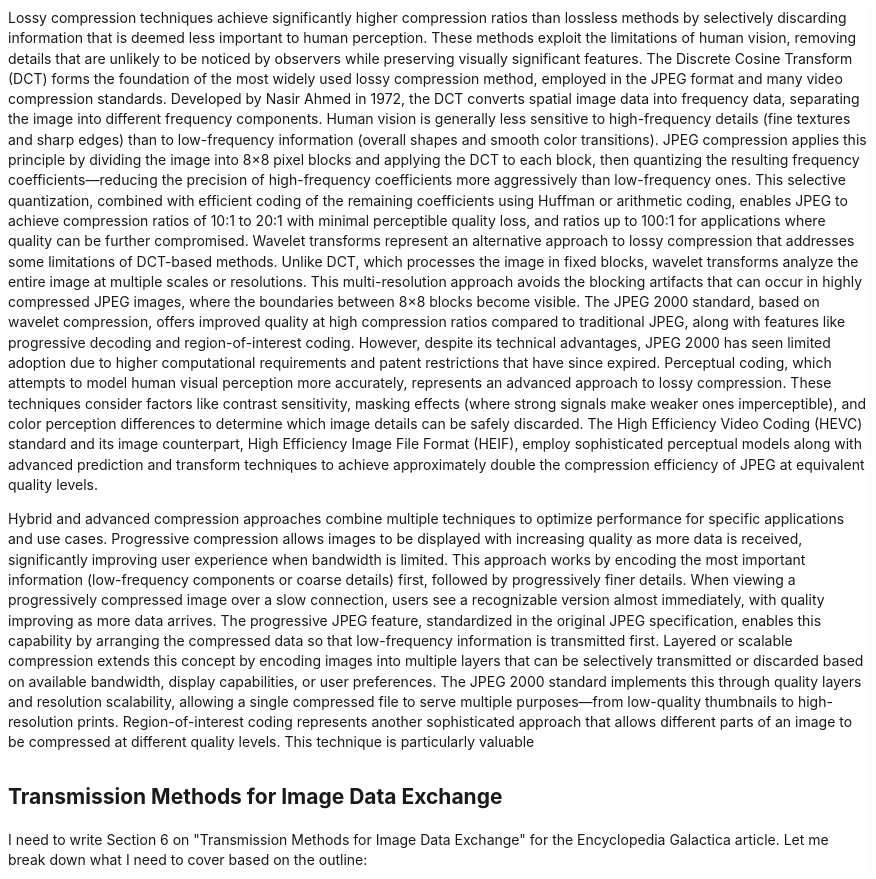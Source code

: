 Lossy compression techniques achieve significantly higher compression ratios than lossless methods by selectively discarding information that is deemed less important to human perception. These methods exploit the limitations of human vision, removing details that are unlikely to be noticed by observers while preserving visually significant features. The Discrete Cosine Transform (DCT) forms the foundation of the most widely used lossy compression method, employed in the JPEG format and many video compression standards. Developed by Nasir Ahmed in 1972, the DCT converts spatial image data into frequency data, separating the image into different frequency components. Human vision is generally less sensitive to high-frequency details (fine textures and sharp edges) than to low-frequency information (overall shapes and smooth color transitions). JPEG compression applies this principle by dividing the image into 8×8 pixel blocks and applying the DCT to each block, then quantizing the resulting frequency coefficients—reducing the precision of high-frequency coefficients more aggressively than low-frequency ones. This selective quantization, combined with efficient coding of the remaining coefficients using Huffman or arithmetic coding, enables JPEG to achieve compression ratios of 10:1 to 20:1 with minimal perceptible quality loss, and ratios up to 100:1 for applications where quality can be further compromised. Wavelet transforms represent an alternative approach to lossy compression that addresses some limitations of DCT-based methods. Unlike DCT, which processes the image in fixed blocks, wavelet transforms analyze the entire image at multiple scales or resolutions. This multi-resolution approach avoids the blocking artifacts that can occur in highly compressed JPEG images, where the boundaries between 8×8 blocks become visible. The JPEG 2000 standard, based on wavelet compression, offers improved quality at high compression ratios compared to traditional JPEG, along with features like progressive decoding and region-of-interest coding. However, despite its technical advantages, JPEG 2000 has seen limited adoption due to higher computational requirements and patent restrictions that have since expired. Perceptual coding, which attempts to model human visual perception more accurately, represents an advanced approach to lossy compression. These techniques consider factors like contrast sensitivity, masking effects (where strong signals make weaker ones imperceptible), and color perception differences to determine which image details can be safely discarded. The High Efficiency Video Coding (HEVC) standard and its image counterpart, High Efficiency Image File Format (HEIF), employ sophisticated perceptual models along with advanced prediction and transform techniques to achieve approximately double the compression efficiency of JPEG at equivalent quality levels.

Hybrid and advanced compression approaches combine multiple techniques to optimize performance for specific applications and use cases. Progressive compression allows images to be displayed with increasing quality as more data is received, significantly improving user experience when bandwidth is limited. This approach works by encoding the most important information (low-frequency components or coarse details) first, followed by progressively finer details. When viewing a progressively compressed image over a slow connection, users see a recognizable version almost immediately, with quality improving as more data arrives. The progressive JPEG feature, standardized in the original JPEG specification, enables this capability by arranging the compressed data so that low-frequency information is transmitted first. Layered or scalable compression extends this concept by encoding images into multiple layers that can be selectively transmitted or discarded based on available bandwidth, display capabilities, or user preferences. The JPEG 2000 standard implements this through quality layers and resolution scalability, allowing a single compressed file to serve multiple purposes—from low-quality thumbnails to high-resolution prints. Region-of-interest coding represents another sophisticated approach that allows different parts of an image to be compressed at different quality levels. This technique is particularly valuable

## Transmission Methods for Image Data Exchange

<think>I need to write Section 6 on "Transmission Methods for Image Data Exchange" for the Encyclopedia Galactica article. Let me break down what I need to cover based on the outline:

